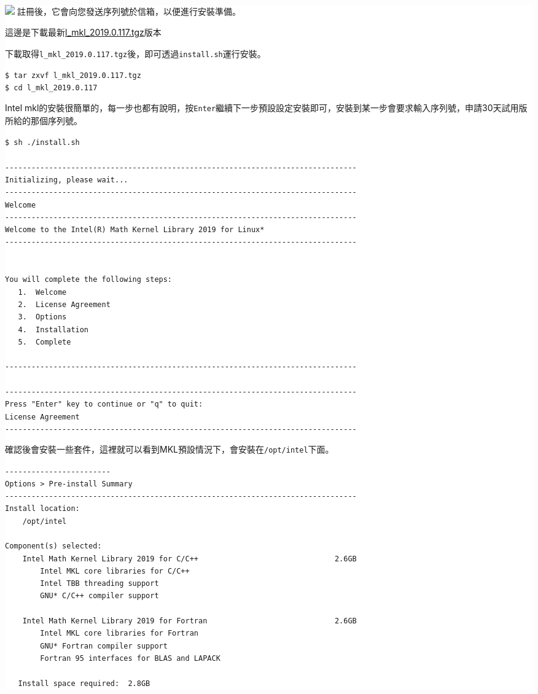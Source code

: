 ![](https://i.imgur.com/9KxitwB.png)
註冊後，它會向您發送序列號於信箱，以便進行安裝準備。

這邊是下載最新[l_mkl_2019.0.117.tgz](http://registrationcenter-download.intel.com/akdlm/irc_nas/tec/13575/l_mkl_2019.0.117.tgz)版本

下載取得`l_mkl_2019.0.117.tgz`後，即可透過`install.sh`運行安裝。

```bash=
$ tar zxvf l_mkl_2019.0.117.tgz
$ cd l_mkl_2019.0.117
```

Intel mkl的安裝很簡單的，每一步也都有說明，按`Enter`繼續下一步預設設定安裝即可，安裝到某一步會要求輸入序列號，申請30天試用版所給的那個序列號。
```bash=
$ sh ./install.sh

--------------------------------------------------------------------------------
Initializing, please wait...
--------------------------------------------------------------------------------
Welcome
--------------------------------------------------------------------------------
Welcome to the Intel(R) Math Kernel Library 2019 for Linux*
--------------------------------------------------------------------------------


You will complete the following steps:
   1.  Welcome
   2.  License Agreement
   3.  Options
   4.  Installation
   5.  Complete

--------------------------------------------------------------------------------

--------------------------------------------------------------------------------
Press "Enter" key to continue or "q" to quit:
License Agreement
--------------------------------------------------------------------------------

```
確認後會安裝一些套件，這裡就可以看到MKL預設情況下，會安裝在`/opt/intel`下面。
```bash=+
------------------------
Options > Pre-install Summary
--------------------------------------------------------------------------------
Install location:
    /opt/intel

Component(s) selected:
    Intel Math Kernel Library 2019 for C/C++                               2.6GB
        Intel MKL core libraries for C/C++
        Intel TBB threading support
        GNU* C/C++ compiler support

    Intel Math Kernel Library 2019 for Fortran                             2.6GB
        Intel MKL core libraries for Fortran
        GNU* Fortran compiler support
        Fortran 95 interfaces for BLAS and LAPACK

   Install space required:  2.8GB
```
